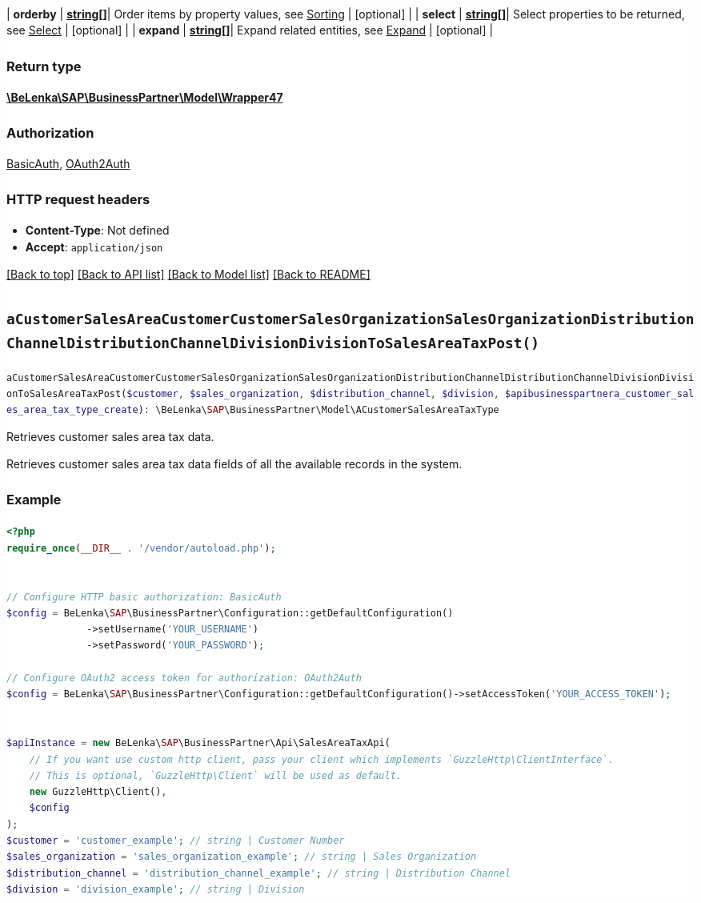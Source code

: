 | **orderby** | [**string[]**](../Model/string.md)| Order items by property values, see [Sorting](https://help.sap.com/doc/5890d27be418427993fafa6722cdc03b/Cloud/en-US/OdataV2.pdf#page&#x3D;65) | [optional] |
| **select** | [**string[]**](../Model/string.md)| Select properties to be returned, see [Select](https://help.sap.com/doc/5890d27be418427993fafa6722cdc03b/Cloud/en-US/OdataV2.pdf#page&#x3D;68) | [optional] |
| **expand** | [**string[]**](../Model/string.md)| Expand related entities, see [Expand](https://help.sap.com/doc/5890d27be418427993fafa6722cdc03b/Cloud/en-US/OdataV2.pdf#page&#x3D;63) | [optional] |

### Return type

[**\BeLenka\SAP\BusinessPartner\Model\Wrapper47**](../Model/Wrapper47.md)

### Authorization

[BasicAuth](../../README.md#BasicAuth), [OAuth2Auth](../../README.md#OAuth2Auth)

### HTTP request headers

- **Content-Type**: Not defined
- **Accept**: `application/json`

[[Back to top]](#) [[Back to API list]](../../README.md#endpoints)
[[Back to Model list]](../../README.md#models)
[[Back to README]](../../README.md)

## `aCustomerSalesAreaCustomerCustomerSalesOrganizationSalesOrganizationDistributionChannelDistributionChannelDivisionDivisionToSalesAreaTaxPost()`

```php
aCustomerSalesAreaCustomerCustomerSalesOrganizationSalesOrganizationDistributionChannelDistributionChannelDivisionDivisionToSalesAreaTaxPost($customer, $sales_organization, $distribution_channel, $division, $apibusinesspartnera_customer_sales_area_tax_type_create): \BeLenka\SAP\BusinessPartner\Model\ACustomerSalesAreaTaxType
```

Retrieves customer sales area tax data.

Retrieves customer sales area tax data fields of all the available records in the system.

### Example

```php
<?php
require_once(__DIR__ . '/vendor/autoload.php');


// Configure HTTP basic authorization: BasicAuth
$config = BeLenka\SAP\BusinessPartner\Configuration::getDefaultConfiguration()
              ->setUsername('YOUR_USERNAME')
              ->setPassword('YOUR_PASSWORD');

// Configure OAuth2 access token for authorization: OAuth2Auth
$config = BeLenka\SAP\BusinessPartner\Configuration::getDefaultConfiguration()->setAccessToken('YOUR_ACCESS_TOKEN');


$apiInstance = new BeLenka\SAP\BusinessPartner\Api\SalesAreaTaxApi(
    // If you want use custom http client, pass your client which implements `GuzzleHttp\ClientInterface`.
    // This is optional, `GuzzleHttp\Client` will be used as default.
    new GuzzleHttp\Client(),
    $config
);
$customer = 'customer_example'; // string | Customer Number
$sales_organization = 'sales_organization_example'; // string | Sales Organization
$distribution_channel = 'distribution_channel_example'; // string | Distribution Channel
$division = 'division_example'; // string | Division
```